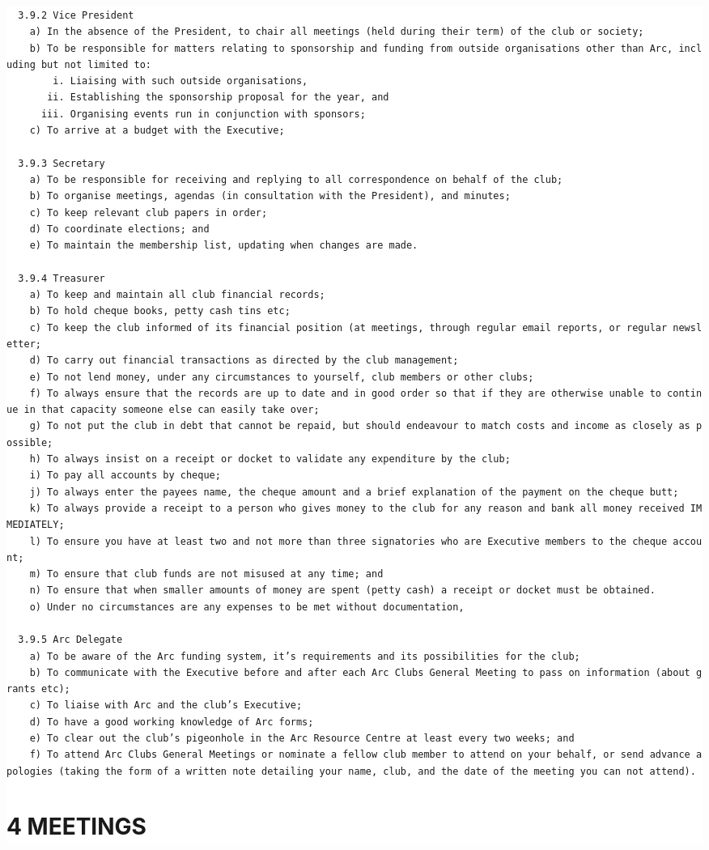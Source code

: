       3.9.2 Vice President
        a) In the absence of the President, to chair all meetings (held during their term) of the club or society;
        b) To be responsible for matters relating to sponsorship and funding from outside organisations other than Arc, including but not limited to:
            i. Liaising with such outside organisations,
           ii. Establishing the sponsorship proposal for the year, and
          iii. Organising events run in conjunction with sponsors;
        c) To arrive at a budget with the Executive;

      3.9.3 Secretary
        a) To be responsible for receiving and replying to all correspondence on behalf of the club;
        b) To organise meetings, agendas (in consultation with the President), and minutes;
        c) To keep relevant club papers in order;
        d) To coordinate elections; and
        e) To maintain the membership list, updating when changes are made.

      3.9.4 Treasurer
        a) To keep and maintain all club financial records;
        b) To hold cheque books, petty cash tins etc;
        c) To keep the club informed of its financial position (at meetings, through regular e­mail reports, or regular newsletter;
        d) To carry out financial transactions as directed by the club management;
        e) To not lend money, under any circumstances to yourself, club members or other clubs;
        f) To always ensure that the records are up to date and in good order so that if they are otherwise unable to continue in that capacity someone else can easily take over;
        g) To not put the club in debt that cannot be repaid, but should endeavour to match costs and income as closely as possible;
        h) To always insist on a receipt or docket to validate any expenditure by the club;
        i) To pay all accounts by cheque;
        j) To always enter the payees name, the cheque amount and a brief explanation of the payment on the cheque butt;
        k) To always provide a receipt to a person who gives money to the club for any reason and bank all money received IMMEDIATELY;
        l) To ensure you have at least two and not more than three signatories who are Executive members to the cheque account;
        m) To ensure that club funds are not misused at any time; and
        n) To ensure that when smaller amounts of money are spent (petty cash) a receipt or docket must be obtained.
        o) Under no circumstances are any expenses to be met without documentation,

      3.9.5 Arc Delegate
        a) To be aware of the Arc funding system, it’s requirements and its possibilities for the club;
        b) To communicate with the Executive before and after each Arc Clubs General Meeting to pass on information (about grants etc);
        c) To liaise with Arc and the club’s Executive;
        d) To have a good working knowledge of Arc forms;
        e) To clear out the club’s pigeonhole in the Arc Resource Centre at least every two weeks; and
        f) To attend Arc Clubs General Meetings or nominate a fellow club member to attend on your behalf, or send advance apologies (taking the form of a written note detailing your name, club, and the date of the meeting you can not attend).

# 4 MEETINGS
